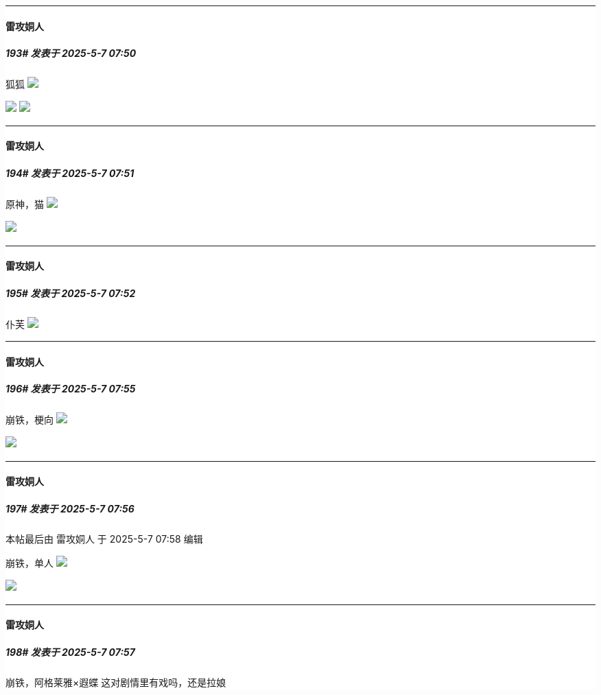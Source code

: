 
*****

####  雷攻姛人  
##### 193#       发表于 2025-5-7 07:50

狐狐
<img src="https://p.sda1.dev/24/09b4659c37e4bfe509218ca99dcf1500/image.jpg" referrerpolicy="no-referrer">

<img src="https://p.sda1.dev/24/7dae558ec0c500b06560f0759f584691/image.jpg" referrerpolicy="no-referrer">
<img src="https://p.sda1.dev/24/449d9b8efad9d0e3605939cbbe83ff18/image.jpg" referrerpolicy="no-referrer">

*****

####  雷攻姛人  
##### 194#       发表于 2025-5-7 07:51

原神，猫
<img src="https://p.sda1.dev/24/83497651d2c006ffd46c309d2d832946/image.jpg" referrerpolicy="no-referrer">

<img src="https://p.sda1.dev/24/fadf57be25da9f0da004acf45676ac2e/image.jpg" referrerpolicy="no-referrer">

*****

####  雷攻姛人  
##### 195#       发表于 2025-5-7 07:52

仆芙
<img src="https://p.sda1.dev/24/6398750f6f1b36bca901acf6385a26b2/image.jpg" referrerpolicy="no-referrer">


*****

####  雷攻姛人  
##### 196#       发表于 2025-5-7 07:55

崩铁，梗向
<img src="https://p.sda1.dev/24/63440950d084607f4e83352bd46531c6/image.jpg" referrerpolicy="no-referrer">

<img src="https://p.sda1.dev/24/baf8f1ef8e946947f3e259ab3a6b00b9/image.jpg" referrerpolicy="no-referrer">

*****

####  雷攻姛人  
##### 197#       发表于 2025-5-7 07:56

 本帖最后由 雷攻姛人 于 2025-5-7 07:58 编辑 

崩铁，单人
<img src="https://p.sda1.dev/24/ca2cd8ea3486ea2332838555fb375c23/image.jpg" referrerpolicy="no-referrer">

<img src="https://p.sda1.dev/24/4ccc9d2d6ec11e3f6be09618c2f900db/image.jpg" referrerpolicy="no-referrer">

*****

####  雷攻姛人  
##### 198#       发表于 2025-5-7 07:57

崩铁，阿格莱雅×遐蝶
这对剧情里有戏吗，还是拉娘

